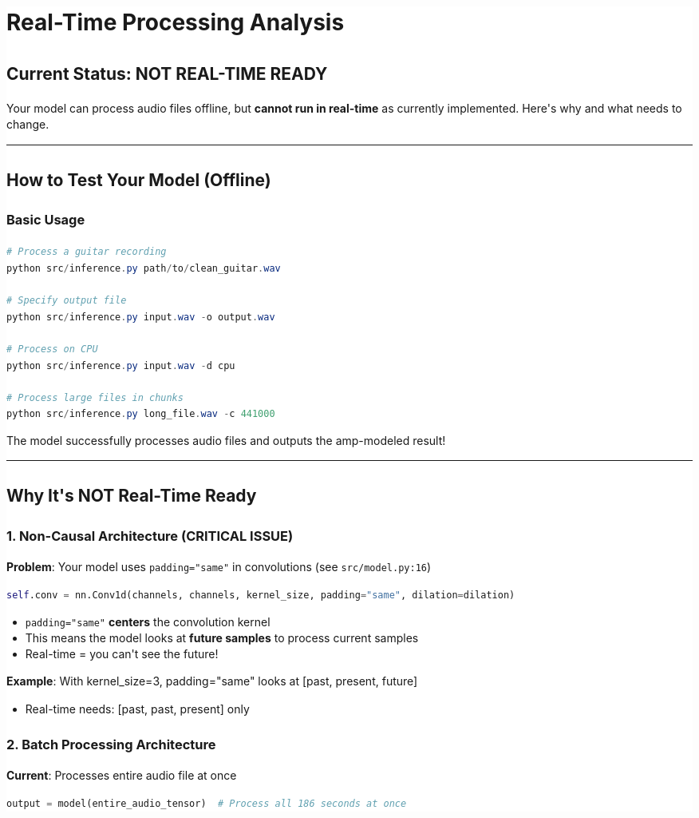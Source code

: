 # Real-Time Processing Analysis

## Current Status: NOT REAL-TIME READY

Your model can process audio files offline, but **cannot run in real-time** as currently implemented. Here's why and what needs to change.

---

## How to Test Your Model (Offline)

### Basic Usage
```powershell
# Process a guitar recording
python src/inference.py path/to/clean_guitar.wav

# Specify output file
python src/inference.py input.wav -o output.wav

# Process on CPU
python src/inference.py input.wav -d cpu

# Process large files in chunks
python src/inference.py long_file.wav -c 441000
```

The model successfully processes audio files and outputs the amp-modeled result!

---

## Why It's NOT Real-Time Ready

### 1. **Non-Causal Architecture** (CRITICAL ISSUE)
**Problem**: Your model uses `padding="same"` in convolutions (see `src/model.py:16`)

```python
self.conv = nn.Conv1d(channels, channels, kernel_size, padding="same", dilation=dilation)
```

- `padding="same"` **centers** the convolution kernel
- This means the model looks at **future samples** to process current samples
- Real-time = you can't see the future!

**Example**: With kernel_size=3, padding="same" looks at [past, present, future]
- Real-time needs: [past, past, present] only

### 2. **Batch Processing Architecture**
**Current**: Processes entire audio file at once
```python
output = model(entire_audio_tensor)  # Process all 186 seconds at once
```
